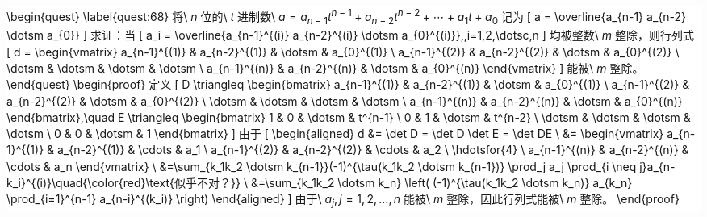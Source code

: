 \begin{quest}
\label{quest:68}
将\ $n$ 位的\ $t$ 进制数\ $a = a_{n-1} t^{n-1} + a_{n-2} t^{n-2} + \dotsb + a_{1} t + a_{0}$ 记为
\[
a = \overline{a_{n-1} a_{n-2} \dotsm a_{0}}
\]
求证：当
\[
a_i = \overline{a_{n-1}^{(i)} a_{n-2}^{(i)} \dotsm a_{0}^{(i)}},\,i=1,2,\dotsc,n
\]
均被整数\ $m$ 整除，则行列式
\[
d =
\begin{vmatrix}
a_{n-1}^{(1)} & a_{n-2}^{(1)} & \dotsm & a_{0}^{(1)} \\
a_{n-1}^{(2)} & a_{n-2}^{(2)} & \dotsm & a_{0}^{(2)} \\
\dotsm        & \dotsm        & \dotsm & \dotsm      \\
a_{n-1}^{(n)} & a_{n-2}^{(n)} & \dotsm & a_{0}^{(n)}
\end{vmatrix}
\]
能被\ $m$ 整除。
\end{quest}
\begin{proof}
定义
\[
D \triangleq
\begin{bmatrix}
a_{n-1}^{(1)} & a_{n-2}^{(1)} & \dotsm & a_{0}^{(1)} \\
a_{n-1}^{(2)} & a_{n-2}^{(2)} & \dotsm & a_{0}^{(2)} \\
\dotsm        & \dotsm        & \dotsm & \dotsm      \\
a_{n-1}^{(n)} & a_{n-2}^{(n)} & \dotsm & a_{0}^{(n)}
\end{bmatrix},\quad
E \triangleq
\begin{bmatrix}
1 & 0 & \dotsm & t^{n-1} \\
0 & 1 & \dotsm & t^{n-2} \\
\dotsm & \dotsm & \dotsm & \dotsm \\
0 & 0 & \dotsm & 1
\end{bmatrix}
\]
由于
\[
\begin{aligned}
d &= \det D = \det D \det E = \det DE \\
  &= \begin{vmatrix}
  a_{n-1}^{(1)} &  a_{n-2}^{(1)} & \cdots  & a_1 \\
  a_{n-1}^{(2)} &  a_{n-2}^{(2)} & \cdots & a_2 \\
  \hdotsfor{4} \\
  a_{n-1}^{(n)} &  a_{n-2}^{(n)} & \cdots & a_n
  \end{vmatrix} \\
   &=\sum_{k_1k_2 \dotsm k_{n-1}}(-1)^{\tau(k_1k_2 \dotsm k_{n-1})} \prod_j a_j \prod_{i \neq j}a_{n-k_i}^{(i)}\quad{\color{red}\text{似乎不对？}} \\
   &=\sum_{k_1k_2 \dotsm k_n} \left( (-1)^{\tau(k_1k_2 \dotsm k_n)} a_{k_n} \prod_{i=1}^{n-1} a_{n-i}^{(k_i)} \right)
\end{aligned}
\]
由于\ $a_j,j=1,2,\dotsc,n$ 能被\ $m$ 整除，因此行列式能被\ $m$ 整除。
\end{proof}
